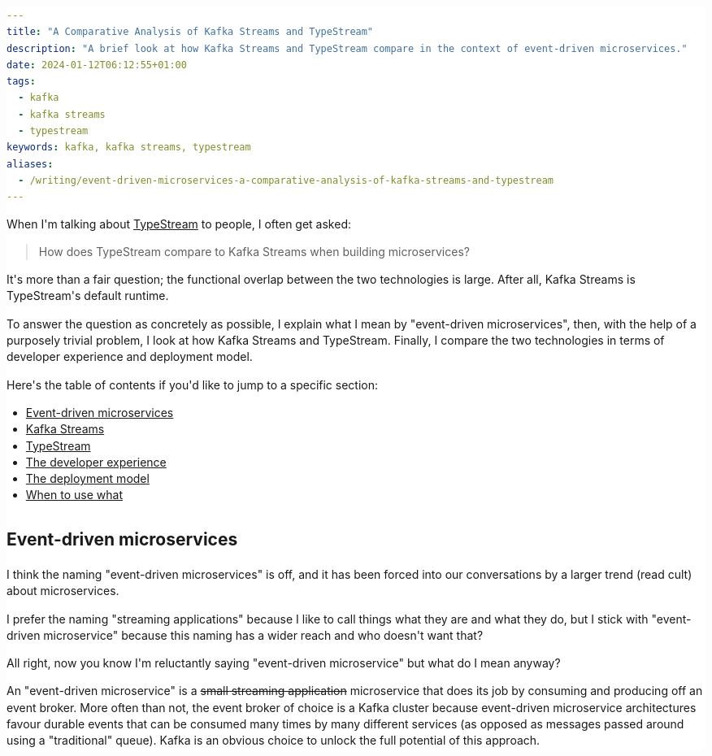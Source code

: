 ```yaml
---
title: "A Comparative Analysis of Kafka Streams and TypeStream"
description: "A brief look at how Kafka Streams and TypeStream compare in the context of event-driven microservices."
date: 2024-01-12T06:12:55+01:00
tags:
  - kafka
  - kafka streams
  - typestream
keywords: kafka, kafka streams, typestream
aliases:
  - /writing/event-driven-microservices-a-comparative-analysis-of-kafka-streams-and-typestream
---
```


When I'm talking about [TypeStream](https://github.com/typestreamio/typestream)
to people, I often get asked:

> How does TypeStream compare to Kafka Streams when building microservices?

It's more than a fair question; the functional overlap between the two
technologies is large. After all, Kafka Streams is TypeStream's default runtime.

To answer the question as concretely as possible, I explain what I mean by
"event-driven microservices", then, with the help of a purposely trivial
problem, I look at how Kafka Streams and TypeStream. Finally, I compare the two
technologies in terms of developer experience and deployment model.

Here's the table of contents if you'd like to jump to a specific section:

- [Event-driven microservices](#event-driven-microservices)
- [Kafka Streams](#kafka-streams)
- [TypeStream](#typestream)
- [The developer experience](#the-developer-experience)
- [The deployment model](#the-deployment-model)
- [When to use what](#when-to-use-what)

## Event-driven microservices

I think the naming "event-driven microservices" is off, and it has been forced
into our conversations by a larger trend (read cult) about microservices.

I prefer the naming "streaming applications" because I like to call things what
they are and what they do, but I stick with "event-driven microservice" because
this naming has a wider reach and who doesn't want that?

All right, now you know I'm reluctantly saying "event-driven microservice" but
what do I mean anyway?

An "event-driven microservice" is a ~~small streaming application~~ microservice
that does its job by consuming and producing off an event broker. More often
than not, the event broker of choice is a Kafka cluster because event-driven
microservice architectures favour durable events that can be consumed many times
by many different services (as opposed as messages passed around using a
"traditional" queue). Kafka is an obvious choice to unlock the full potential of
this approach.
